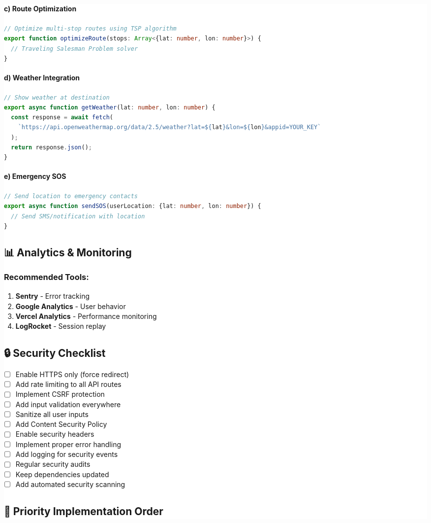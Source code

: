 #### c) **Route Optimization**
```typescript
// Optimize multi-stop routes using TSP algorithm
export function optimizeRoute(stops: Array<{lat: number, lon: number}>) {
  // Traveling Salesman Problem solver
}
```

#### d) **Weather Integration**
```typescript
// Show weather at destination
export async function getWeather(lat: number, lon: number) {
  const response = await fetch(
    `https://api.openweathermap.org/data/2.5/weather?lat=${lat}&lon=${lon}&appid=YOUR_KEY`
  );
  return response.json();
}
```

#### e) **Emergency SOS**
```typescript
// Send location to emergency contacts
export async function sendSOS(userLocation: {lat: number, lon: number}) {
  // Send SMS/notification with location
}
```

## 📊 Analytics & Monitoring

### Recommended Tools:
1. **Sentry** - Error tracking
2. **Google Analytics** - User behavior
3. **Vercel Analytics** - Performance monitoring
4. **LogRocket** - Session replay

## 🔒 Security Checklist

- [ ] Enable HTTPS only (force redirect)
- [ ] Add rate limiting to all API routes
- [ ] Implement CSRF protection
- [ ] Add input validation everywhere
- [ ] Sanitize all user inputs
- [ ] Add Content Security Policy
- [ ] Enable security headers
- [ ] Implement proper error handling
- [ ] Add logging for security events
- [ ] Regular security audits
- [ ] Keep dependencies updated
- [ ] Add automated security scanning

## 🎯 Priority Implementation Order
